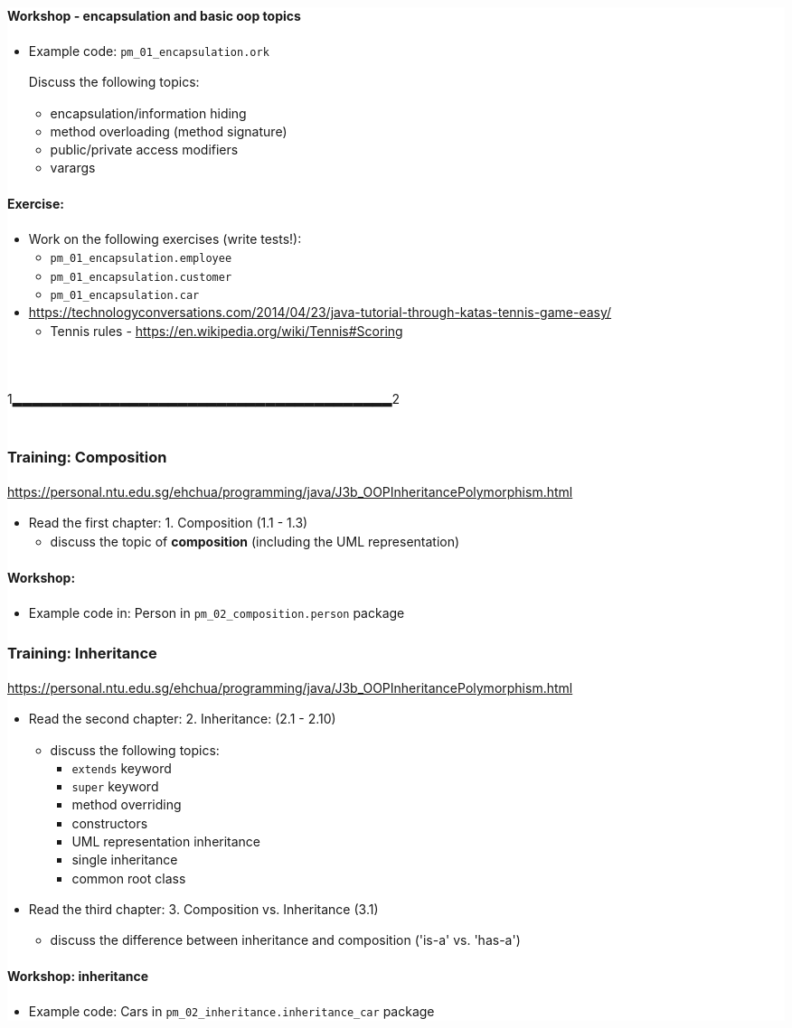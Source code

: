 #### Workshop - encapsulation and basic oop topics

  - Example code: `pm_01_encapsulation.ork`

    Discuss the following topics:
    
    - encapsulation/information hiding
    - method overloading (method signature)
    - public/private access modifiers
    - varargs

#### Exercise: 

- Work on the following exercises (write tests!):
  - `pm_01_encapsulation.employee`
  - `pm_01_encapsulation.customer`
  - `pm_01_encapsulation.car`  
- https://technologyconversations.com/2014/04/23/java-tutorial-through-katas-tennis-game-easy/
  - Tennis rules - https://en.wikipedia.org/wiki/Tennis#Scoring

<br><br>
1&#9602;&#9602;&#9602;&#9602;&#9602;&#9602;&#9602;&#9602;&#9602;&#9602;&#9602;&#9602;&#9602;&#9602;&#9602;&#9602;&#9602;&#9602;&#9602;&#9602;&#9602;&#9602;&#9602;&#9602;&#9602;&#9602;&#9602;&#9602;&#9602;&#9602;&#9602;&#9602;&#9602;&#9602;&#9602;&#9602;&#9602;&#9602;&#9602;2
<br><br>  

### Training: Composition

https://personal.ntu.edu.sg/ehchua/programming/java/J3b_OOPInheritancePolymorphism.html
  - Read the first chapter: 1. Composition (1.1 - 1.3)  
    - discuss the topic of __composition__ (including the UML representation)

#### Workshop: 

- Example code in: Person in `pm_02_composition.person` package

### Training: Inheritance

https://personal.ntu.edu.sg/ehchua/programming/java/J3b_OOPInheritancePolymorphism.html
  - Read the second chapter: 2. Inheritance: (2.1 - 2.10)  
    - discuss the following topics:  
        - `extends` keyword  
        - `super` keyword  
        - method overriding
        - constructors
        - UML representation inheritance
        - single inheritance
        - common root class

  - Read the third chapter: 3. Composition vs. Inheritance (3.1)  
    - discuss the difference between inheritance and composition ('is-a' vs. 'has-a')

#### Workshop: inheritance

- Example code: Cars in `pm_02_inheritance.inheritance_car` package
